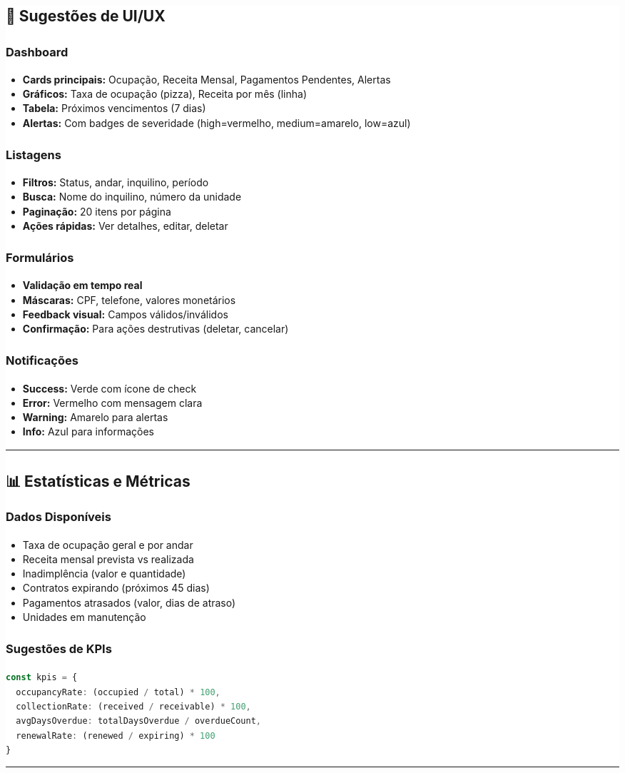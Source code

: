 
## 🎨 Sugestões de UI/UX

### Dashboard
- **Cards principais:** Ocupação, Receita Mensal, Pagamentos Pendentes, Alertas
- **Gráficos:** Taxa de ocupação (pizza), Receita por mês (linha)
- **Tabela:** Próximos vencimentos (7 dias)
- **Alertas:** Com badges de severidade (high=vermelho, medium=amarelo, low=azul)

### Listagens
- **Filtros:** Status, andar, inquilino, período
- **Busca:** Nome do inquilino, número da unidade
- **Paginação:** 20 itens por página
- **Ações rápidas:** Ver detalhes, editar, deletar

### Formulários
- **Validação em tempo real**
- **Máscaras:** CPF, telefone, valores monetários
- **Feedback visual:** Campos válidos/inválidos
- **Confirmação:** Para ações destrutivas (deletar, cancelar)

### Notificações
- **Success:** Verde com ícone de check
- **Error:** Vermelho com mensagem clara
- **Warning:** Amarelo para alertas
- **Info:** Azul para informações

---

## 📊 Estatísticas e Métricas

### Dados Disponíveis
- Taxa de ocupação geral e por andar
- Receita mensal prevista vs realizada
- Inadimplência (valor e quantidade)
- Contratos expirando (próximos 45 dias)
- Pagamentos atrasados (valor, dias de atraso)
- Unidades em manutenção

### Sugestões de KPIs
```typescript
const kpis = {
  occupancyRate: (occupied / total) * 100,
  collectionRate: (received / receivable) * 100,
  avgDaysOverdue: totalDaysOverdue / overdueCount,
  renewalRate: (renewed / expiring) * 100
}
```

---